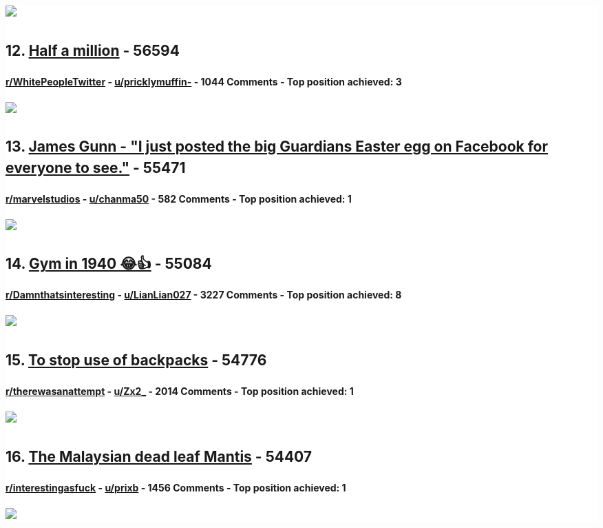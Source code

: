 <a href="https://v.redd.it/94brj3h1wfr71"><img src="https://b.thumbs.redditmedia.com/r0KwHAknCXstDHJXPde1GuF-QwmO9USYE_xfGWK1Kxs.jpg"></img></a>

## 12. [Half a million](http://reddit.com/r/WhitePeopleTwitter/comments/q171bs/half_a_million/) - 56594
#### [r/WhitePeopleTwitter](http://reddit.com/r/WhitePeopleTwitter) - [u/pricklymuffin-](http://reddit.com/u/pricklymuffin-) - 1044 Comments - Top position achieved: 3

<a href="https://i.redd.it/fma9nt3e6gr71.jpg"><img src="https://b.thumbs.redditmedia.com/CLELyjOyZRc2ez4_-S9lYxbhtwhnwpPv6ayF59594fQ.jpg"></img></a>

## 13. [James Gunn - "I just posted the big Guardians Easter egg on Facebook for everyone to see."](http://reddit.com/r/marvelstudios/comments/q1caie/james_gunn_i_just_posted_the_big_guardians_easter/) - 55471
#### [r/marvelstudios](http://reddit.com/r/marvelstudios) - [u/chanma50](http://reddit.com/u/chanma50) - 582 Comments - Top position achieved: 1

<a href="https://i.redd.it/h676knjtdhr71.jpg"><img src="https://b.thumbs.redditmedia.com/rm927_nBGaPugBpfrODKYtsJg4XXA1UoEE-VX8pR0zw.jpg"></img></a>

## 14. [Gym in 1940 😂👍](http://reddit.com/r/Damnthatsinteresting/comments/q1945r/gym_in_1940/) - 55084
#### [r/Damnthatsinteresting](http://reddit.com/r/Damnthatsinteresting) - [u/LianLian027](http://reddit.com/u/LianLian027) - 3227 Comments - Top position achieved: 8

<a href="https://v.redd.it/d86aqef5ogr71"><img src="https://b.thumbs.redditmedia.com/MsX8HS13a0YkfSYJ-cZZLLOh-8bsBVcksFm3hidpaOs.jpg"></img></a>

## 15. [To stop use of backpacks](http://reddit.com/r/therewasanattempt/comments/q0za6o/to_stop_use_of_backpacks/) - 54776
#### [r/therewasanattempt](http://reddit.com/r/therewasanattempt) - [u/Zx2_](http://reddit.com/u/Zx2_) - 2014 Comments - Top position achieved: 1

<a href="https://v.redd.it/6bmpaxd1fdr71"><img src="https://b.thumbs.redditmedia.com/ED9eUFmz_y8qGtQGkvKHvqBzPWDIKCDi2p7-Bf2XvFo.jpg"></img></a>

## 16. [The Malaysian dead leaf Mantis](http://reddit.com/r/interestingasfuck/comments/q13fjz/the_malaysian_dead_leaf_mantis/) - 54407
#### [r/interestingasfuck](http://reddit.com/r/interestingasfuck) - [u/prixb](http://reddit.com/u/prixb) - 1456 Comments - Top position achieved: 1

<a href="https://i.redd.it/ot2wmamq3fr71.gif"><img src="https://b.thumbs.redditmedia.com/SBqQ_OYgdgyL16JY9smDlvRVBhBxvZc0sNiX5562-Ns.jpg"></img></a>
